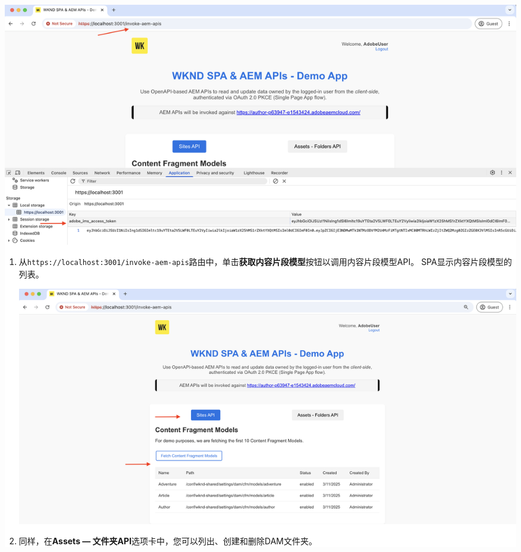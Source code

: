    ![WKND SPA调用AEM API](../assets/spa/wknd-spa-invoke-aem-apis.png)

1. 从`https://localhost:3001/invoke-aem-apis`路由中，单击&#x200B;**获取内容片段模型**&#x200B;按钮以调用内容片段模型API。 SPA显示内容片段模型的列表。

   ![WKND SPA获取CF模型](../assets/spa/wknd-spa-fetch-cf-models.png)

1. 同样，在&#x200B;**Assets — 文件夹API**&#x200B;选项卡中，您可以列出、创建和删除DAM文件夹。
